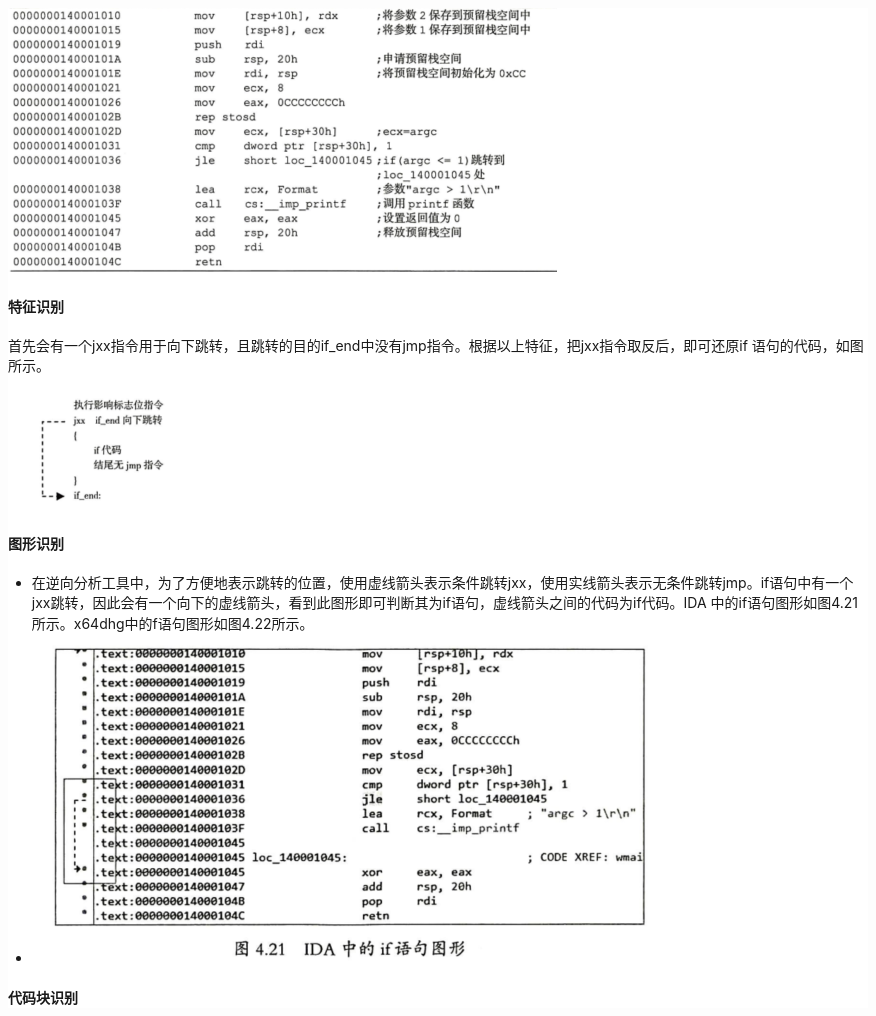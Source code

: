 ![img](./notesimg/1642518847191-bd07bc92-26dd-429a-9f10-156d1354619d.png)

#### 特征识别

首先会有一个jxx指令用于向下跳转，且跳转的目的if_end中没有jmp指令。根据以上特征，把jxx指令取反后，即可还原if 语句的代码，如图所示。

![img](./notesimg/1642519004173-ca21fb0e-a6b0-41c2-af15-f776cd3a4abc.png)

#### 图形识别

-   在逆向分析工具中，为了方便地表示跳转的位置，使用虚线箭头表示条件跳转jxx，使用实线箭头表示无条件跳转jmp。if语句中有一个jxx跳转，因此会有一个向下的虚线箭头，看到此图形即可判断其为if语句，虚线箭头之间的代码为if代码。IDA 中的if语句图形如图4.21所示。x64dhg中的f语句图形如图4.22所示。
-   ![img](./notesimg/1642519178924-0f3ee825-225b-4565-badd-6fd8504b6bc6.png)

#### 代码块识别

